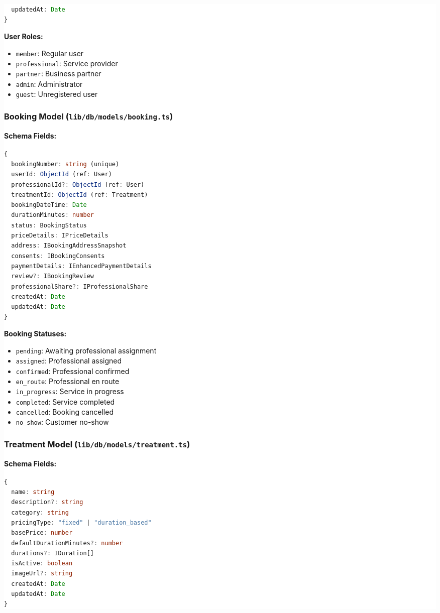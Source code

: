 ```typescript
  updatedAt: Date
}
```

**User Roles:**
- `member`: Regular user
- `professional`: Service provider
- `partner`: Business partner
- `admin`: Administrator
- `guest`: Unregistered user

### Booking Model (`lib/db/models/booking.ts`)

**Schema Fields:**
```typescript
{
  bookingNumber: string (unique)
  userId: ObjectId (ref: User)
  professionalId?: ObjectId (ref: User)
  treatmentId: ObjectId (ref: Treatment)
  bookingDateTime: Date
  durationMinutes: number
  status: BookingStatus
  priceDetails: IPriceDetails
  address: IBookingAddressSnapshot
  consents: IBookingConsents
  paymentDetails: IEnhancedPaymentDetails
  review?: IBookingReview
  professionalShare?: IProfessionalShare
  createdAt: Date
  updatedAt: Date
}
```

**Booking Statuses:**
- `pending`: Awaiting professional assignment
- `assigned`: Professional assigned
- `confirmed`: Professional confirmed
- `en_route`: Professional en route
- `in_progress`: Service in progress
- `completed`: Service completed
- `cancelled`: Booking cancelled
- `no_show`: Customer no-show

### Treatment Model (`lib/db/models/treatment.ts`)

**Schema Fields:**
```typescript
{
  name: string
  description?: string
  category: string
  pricingType: "fixed" | "duration_based"
  basePrice: number
  defaultDurationMinutes?: number
  durations?: IDuration[]
  isActive: boolean
  imageUrl?: string
  createdAt: Date
  updatedAt: Date
}
```
